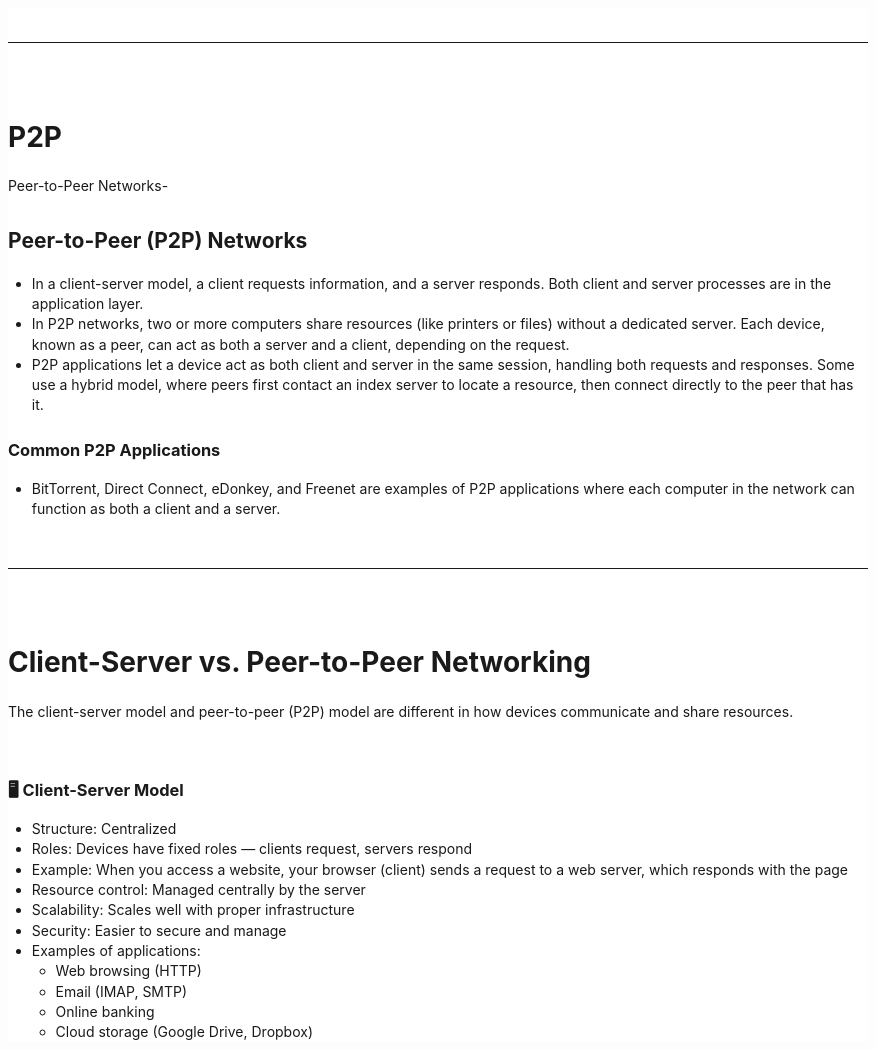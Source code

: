 <br>

___

<br>


# P2P

Peer-to-Peer Networks-

## Peer-to-Peer (P2P) Networks
- In a client-server model, a client requests information, and a server responds. Both client and server processes are in the application layer.
- In P2P networks, two or more computers share resources (like printers or files) without a dedicated server. Each device, known as a peer, can act as both a server and a client, depending on the request.
- P2P applications let a device act as both client and server in the same session, handling both requests and responses. Some use a hybrid model, where peers first contact an index server to locate a resource, then connect directly to the peer that has it.

### Common P2P Applications
- BitTorrent, Direct Connect, eDonkey, and Freenet are examples of P2P applications where each computer in the network can function as both a client and a server.





<br>

___

<br>


# Client-Server vs. Peer-to-Peer Networking

The client-server model and peer-to-peer (P2P) model are different in how devices communicate and share resources.

<br>

### 🖥️ Client-Server Model
- Structure: Centralized  
- Roles: Devices have fixed roles — clients request, servers respond  
- Example: When you access a website, your browser (client) sends a request to a web server, which responds with the page  
- Resource control: Managed centrally by the server  
- Scalability: Scales well with proper infrastructure  
- Security: Easier to secure and manage  
- Examples of applications:  
  - Web browsing (HTTP)  
  - Email (IMAP, SMTP)  
  - Online banking  
  - Cloud storage (Google Drive, Dropbox)
